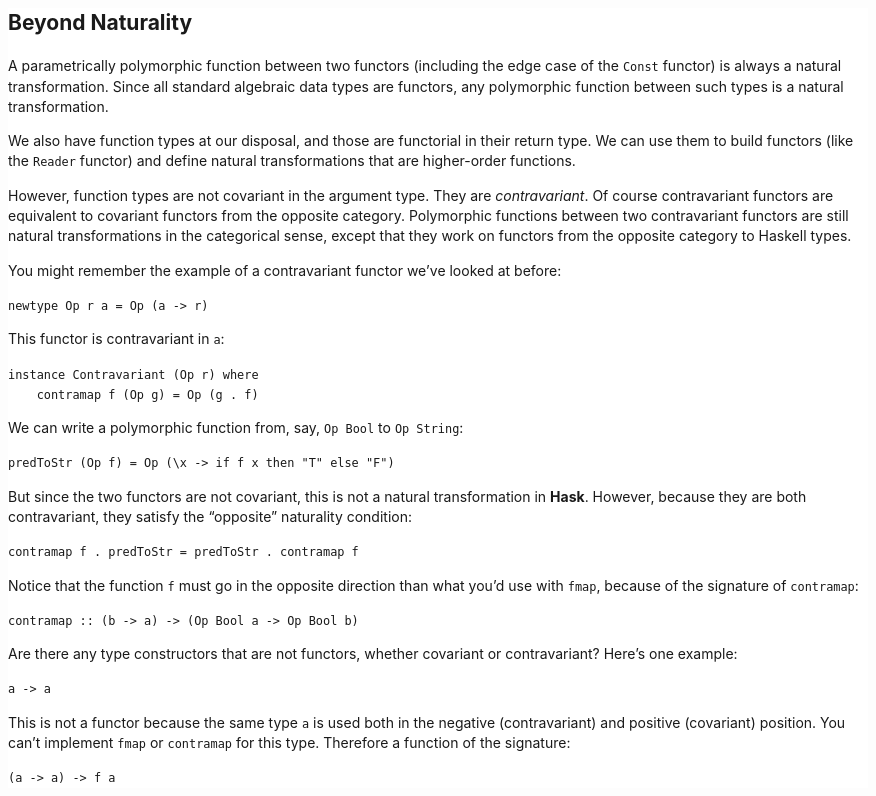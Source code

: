 ## Beyond Naturality

A parametrically polymorphic function between two functors (including the edge case of the `Const` functor) is always a natural transformation. Since all standard algebraic data types are functors, any polymorphic function between such types is a natural transformation.

We also have function types at our disposal, and those are functorial in their return type. We can use them to build functors (like the `Reader` functor) and define natural transformations that are higher-order functions.

However, function types are not covariant in the argument type. They are _contravariant_. Of course contravariant functors are equivalent to covariant functors from the opposite category. Polymorphic functions between two contravariant functors are still natural transformations in the categorical sense, except that they work on functors from the opposite category to Haskell types.

You might remember the example of a contravariant functor we’ve looked at before:

```
newtype Op r a = Op (a -> r)
```

This functor is contravariant in `a`:

```
instance Contravariant (Op r) where
    contramap f (Op g) = Op (g . f)
```

We can write a polymorphic function from, say, `Op Bool` to `Op String`:

```
predToStr (Op f) = Op (\x -> if f x then "T" else "F")
```

But since the two functors are not covariant, this is not a natural transformation in **Hask**. However, because they are both contravariant, they satisfy the “opposite” naturality condition:

```
contramap f . predToStr = predToStr . contramap f
```

Notice that the function `f` must go in the opposite direction than what you’d use with `fmap`, because of the signature of `contramap`:

```
contramap :: (b -> a) -> (Op Bool a -> Op Bool b)
```

Are there any type constructors that are not functors, whether covariant or contravariant? Here’s one example:

```
a -> a
```

This is not a functor because the same type `a` is used both in the negative (contravariant) and positive (covariant) position. You can’t implement `fmap` or `contramap` for this type. Therefore a function of the signature:

```
(a -> a) -> f a
```
